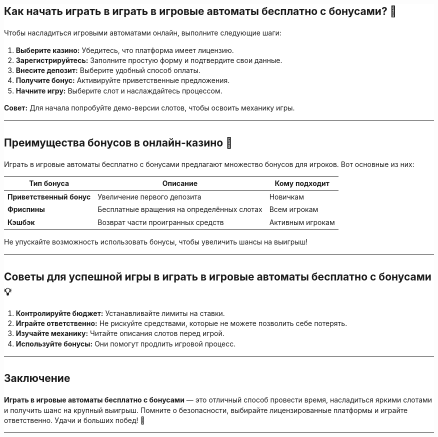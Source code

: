 ## Как начать играть в играть в игровые автоматы бесплатно с бонусами? 🚀

Чтобы насладиться игровыми автоматами онлайн, выполните следующие шаги:

1. **Выберите казино:** Убедитесь, что платформа имеет лицензию.
2. **Зарегистрируйтесь:** Заполните простую форму и подтвердите свои данные.
3. **Внесите депозит:** Выберите удобный способ оплаты.
4. **Получите бонус:** Активируйте приветственные предложения.
5. **Начните игру:** Выберите слот и наслаждайтесь процессом.

**Совет:** Для начала попробуйте демо-версии слотов, чтобы освоить механику игры.

---

## Преимущества бонусов в онлайн-казино 🎁

Играть в игровые автоматы бесплатно с бонусами предлагают множество бонусов для игроков. Вот основные из них:

| **Тип бонуса**               | **Описание**                               | **Кому подходит**              |
|-------------------------------|--------------------------------------------|---------------------------------|
| **Приветственный бонус**     | Увеличение первого депозита                | Новичкам                       |
| **Фриспины**                 | Бесплатные вращения на определённых слотах | Всем игрокам                   |
| **Кэшбэк**                   | Возврат части проигранных средств          | Активным игрокам               |

Не упускайте возможность использовать бонусы, чтобы увеличить шансы на выигрыш!

---

## Советы для успешной игры в играть в игровые автоматы бесплатно с бонусами 💡

1. **Контролируйте бюджет:** Устанавливайте лимиты на ставки.
2. **Играйте ответственно:** Не рискуйте средствами, которые не можете позволить себе потерять.
3. **Изучайте механику:** Читайте описания слотов перед игрой.
4. **Используйте бонусы:** Они помогут продлить игровой процесс.

---

## Заключение

**Играть в игровые автоматы бесплатно с бонусами** — это отличный способ провести время, насладиться яркими слотами и получить шанс на крупный выигрыш. Помните о безопасности, выбирайте лицензированные платформы и играйте ответственно. Удачи и больших побед! 🎉

---


